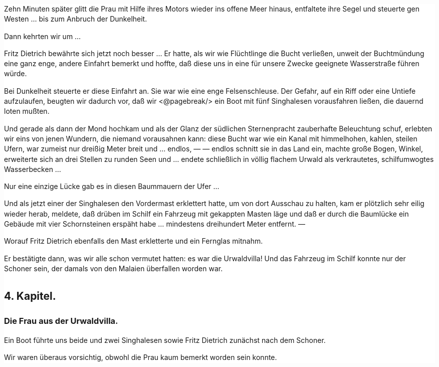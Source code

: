 Zehn Minuten später glitt die Prau mit Hilfe ihres
Motors wieder ins offene Meer hinaus, entfaltete ihre
Segel und steuerte gen Westen … bis zum Anbruch der
Dunkelheit.

Dann kehrten wir um …

Fritz Dietrich bewährte sich jetzt noch besser … Er hatte,
als wir wie Flüchtlinge die Bucht verließen, unweit der
Buchtmündung eine ganz enge, andere Einfahrt bemerkt und
hoffte, daß diese uns in eine für unsere Zwecke geeignete
Wasserstraße führen würde.

Bei Dunkelheit steuerte er diese Einfahrt an. Sie war
wie eine enge Felsenschleuse. Der Gefahr, auf ein Riff oder
eine Untiefe aufzulaufen, beugten wir dadurch vor, daß wir
<@pagebreak/>
ein Boot mit fünf Singhalesen vorausfahren ließen, die
dauernd loten mußten.

Und gerade als dann der Mond hochkam und als der
Glanz der südlichen Sternenpracht zauberhafte Beleuchtung
schuf, erlebten wir eins von jenen Wundern, die niemand
vorausahnen kann: diese Bucht war wie ein Kanal mit
himmelhohen, kahlen, steilen Ufern, war zumeist nur dreißig
Meter breit und … endlos, — — endlos schnitt sie in das
Land ein, machte große Bogen, Winkel, erweiterte sich an
drei Stellen zu runden Seen und … endete schließlich in
völlig flachem Urwald als verkrautetes, schilfumwogtes
Wasserbecken …

Nur eine einzige Lücke gab es in diesen Baummauern
der Ufer …

Und als jetzt einer der Singhalesen den Vordermast
erklettert hatte, um von dort Ausschau zu halten, kam er
plötzlich sehr eilig wieder herab, meldete, daß drüben im
Schilf ein Fahrzeug mit gekappten Masten läge und daß er
durch die Baumlücke ein Gebäude mit vier Schornsteinen
erspäht habe … mindestens dreihundert Meter entfernt. —

Worauf Fritz Dietrich ebenfalls den Mast erkletterte und
ein Fernglas mitnahm.

Er bestätigte dann, was wir alle schon vermutet hatten:
es war die Urwaldvilla! Und das Fahrzeug im Schilf
konnte nur der Schoner sein, der damals von den Malaien
überfallen worden war.

<h2>4. Kapitel.</h2>
<h3>Die Frau aus der Urwaldvilla.</h3>

Ein Boot führte uns beide und zwei Singhalesen sowie
Fritz Dietrich zunächst nach dem Schoner.

Wir waren überaus vorsichtig, obwohl die Prau kaum
bemerkt worden sein konnte.
